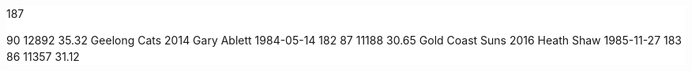 187
</td>
<td style="text-align:right;">
90
</td>
<td style="text-align:right;">
12892
</td>
<td style="text-align:right;">
35.32
</td>
<td style="text-align:left;">
Geelong Cats
</td>
</tr>
<tr>
<td style="text-align:right;">
2014
</td>
<td style="text-align:left;">
Gary Ablett
</td>
<td style="text-align:left;">
1984-05-14
</td>
<td style="text-align:right;">
182
</td>
<td style="text-align:right;">
87
</td>
<td style="text-align:right;">
11188
</td>
<td style="text-align:right;">
30.65
</td>
<td style="text-align:left;">
Gold Coast Suns
</td>
</tr>
<tr>
<td style="text-align:right;">
2016
</td>
<td style="text-align:left;">
Heath Shaw
</td>
<td style="text-align:left;">
1985-11-27
</td>
<td style="text-align:right;">
183
</td>
<td style="text-align:right;">
86
</td>
<td style="text-align:right;">
11357
</td>
<td style="text-align:right;">
31.12
</td>
<td style="text-align:left;">